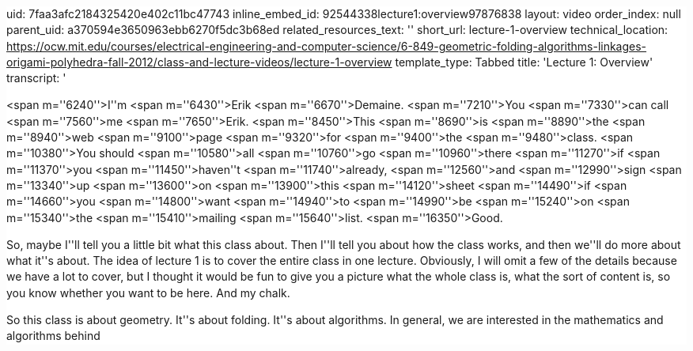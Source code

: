   uid: 7faa3afc2184325420e402c11bc47743
inline_embed_id: 92544338lecture1:overview97876838
layout: video
order_index: null
parent_uid: a370594e3650963ebb6270f5dc3b68ed
related_resources_text: ''
short_url: lecture-1-overview
technical_location: https://ocw.mit.edu/courses/electrical-engineering-and-computer-science/6-849-geometric-folding-algorithms-linkages-origami-polyhedra-fall-2012/class-and-lecture-videos/lecture-1-overview
template_type: Tabbed
title: 'Lecture 1: Overview'
transcript: '<p><span m=''6240''>I''m</span> <span m=''6430''>Erik</span> <span m=''6670''>Demaine.</span>
  <span m=''7210''>You</span> <span m=''7330''>can call</span> <span m=''7560''>me</span>
  <span m=''7650''>Erik.</span> <span m=''8450''>This</span> <span m=''8690''>is</span>
  <span m=''8890''>the</span> <span m=''8940''>web</span> <span m=''9100''>page</span>
  <span m=''9320''>for</span> <span m=''9400''>the</span> <span m=''9480''>class.</span>
  <span m=''10380''>You should</span> <span m=''10580''>all</span> <span m=''10760''>go</span>
  <span m=''10960''>there</span> <span m=''11270''>if</span> <span m=''11370''>you</span>
  <span m=''11450''>haven''t</span> <span m=''11740''>already,</span> <span m=''12560''>and</span>
  <span m=''12990''>sign</span> <span m=''13340''>up</span> <span m=''13600''>on</span>
  <span m=''13900''>this</span> <span m=''14120''>sheet</span> <span m=''14490''>if</span>
  <span m=''14660''>you</span> <span m=''14800''>want</span> <span m=''14940''>to</span>
  <span m=''14990''>be</span> <span m=''15240''>on</span> <span m=''15340''>the</span>
  <span m=''15410''>mailing</span> <span m=''15640''>list.</span> <span m=''16350''>Good.</span>
  </p><p><span m=''18600''>So,</span> <span m=''20250''>maybe</span> <span m=''20490''>I''ll</span>
  <span m=''20560''>tell</span> <span m=''20710''>you</span> <span m=''21510''>a</span>
  <span m=''21560''>little</span> <span m=''21690''>bit</span> <span m=''21820''>what</span>
  <span m=''21970''>this</span> <span m=''22080''>class</span> <span m=''22370''>about.</span>
  <span m=''22910''>Then</span> <span m=''23070''>I''ll</span> <span m=''23160''>tell</span>
  <span m=''23310''>you</span> <span m=''23410''>about</span> <span m=''23950''>how</span>
  <span m=''24190''>the class</span> <span m=''24530''>works,</span> <span m=''25470''>and</span>
  <span m=''25650''>then</span> <span m=''25820''>we''ll</span> <span m=''25970''>do</span>
  <span m=''26320''>more</span> <span m=''26580''>about</span> <span m=''26800''>what</span>
  <span m=''26920''>it''s</span> <span m=''27060''>about.</span> <span m=''28050''>The</span>
  <span m=''28150''>idea</span> <span m=''28370''>of</span> <span m=''28430''>lecture</span>
  <span m=''28720''>1</span> <span m=''28940''>is</span> <span m=''29060''>to</span>
  <span m=''29150''>cover</span> <span m=''29410''>the</span> <span m=''29520''>entire</span>
  <span m=''29940''>class</span> <span m=''30680''>in</span> <span m=''30850''>one</span>
  <span m=''31020''>lecture.</span> <span m=''31860''>Obviously,</span> <span m=''32340''>I</span>
  <span m=''32470''>will</span> <span m=''32689''>omit</span> <span m=''32940''>a</span>
  <span m=''33020''>few</span> <span m=''33210''>of</span> <span m=''33270''>the</span>
  <span m=''33340''>details</span> <span m=''35390''>because</span> <span m=''35570''>we</span>
  <span m=''35680''>have</span> <span m=''35840''>a</span> <span m=''35880''>lot</span>
  <span m=''36240''>to</span> <span m=''36330''>cover,</span> <span m=''37090''>but</span>
  <span m=''37440''>I</span> <span m=''37530''>thought</span> <span m=''37690''>it
  would</span> <span m=''37740''>be</span> <span m=''37870''>fun</span> <span m=''38080''>to</span>
  <span m=''38130''>give</span> <span m=''38320''>you a</span> <span m=''38820''>picture</span>
  <span m=''39250''>what</span> <span m=''39490''>the</span> <span m=''39570''>whole</span>
  <span m=''39730''>class</span> <span m=''40080''>is,</span> <span m=''40760''>what</span>
  <span m=''40950''>the</span> <span m=''41030''>sort</span> <span m=''41220''>of</span>
  <span m=''41300''>content</span> <span m=''41670''>is,</span> <span m=''41830''>so</span>
  <span m=''41980''>you</span> <span m=''42380''>know</span> <span m=''43220''>whether</span>
  <span m=''43400''>you</span> <span m=''43490''>want</span> <span m=''43600''>to</span>
  <span m=''43640''>be</span> <span m=''43770''>here.</span> <span m=''44940''>And</span>
  <span m=''45700''>my chalk.</span> </p><p><span m=''48430''>So</span> <span m=''50240''>this</span>
  <span m=''50470''>class</span> <span m=''50960''>is</span> <span m=''51130''>about</span>
  <span m=''51610''>geometry.</span> <span m=''52350''>It''s</span> <span m=''52530''>about</span>
  <span m=''52890''>folding.</span> <span m=''53510''>It''s</span> <span m=''53710''>about</span>
  <span m=''54080''>algorithms.</span> <span m=''55190''>In</span> <span m=''55370''>general,</span>
  <span m=''59330''>we</span> <span m=''59690''>are</span> <span m=''60590''>interested</span>
  <span m=''61340''>in</span> <span m=''61840''>the</span> <span m=''62280''>mathematics</span>
  <span m=''63540''>and</span> <span m=''63890''>algorithms</span> <span m=''64560''>behind</span>